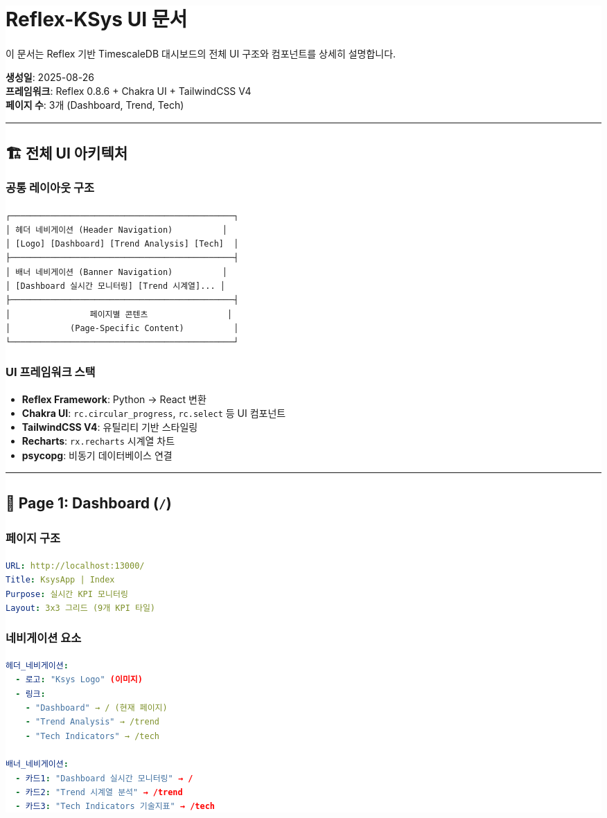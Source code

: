 # Reflex-KSys UI 문서

이 문서는 Reflex 기반 TimescaleDB 대시보드의 전체 UI 구조와 컴포넌트를 상세히 설명합니다.

**생성일**: 2025-08-26  
**프레임워크**: Reflex 0.8.6 + Chakra UI + TailwindCSS V4  
**페이지 수**: 3개 (Dashboard, Trend, Tech)

---

## 🏗️ 전체 UI 아키텍처

### 공통 레이아웃 구조
```
┌─────────────────────────────────────────────┐
│ 헤더 네비게이션 (Header Navigation)          │
│ [Logo] [Dashboard] [Trend Analysis] [Tech]  │
├─────────────────────────────────────────────┤
│ 배너 네비게이션 (Banner Navigation)          │
│ [Dashboard 실시간 모니터링] [Trend 시계열]... │
├─────────────────────────────────────────────┤
│                페이지별 콘텐츠                │
│            (Page-Specific Content)          │
└─────────────────────────────────────────────┘
```

### UI 프레임워크 스택
- **Reflex Framework**: Python → React 변환
- **Chakra UI**: `rc.circular_progress`, `rc.select` 등 UI 컴포넌트
- **TailwindCSS V4**: 유틸리티 기반 스타일링
- **Recharts**: `rx.recharts` 시계열 차트
- **psycopg**: 비동기 데이터베이스 연결

---

## 📄 Page 1: Dashboard (`/`)

### 페이지 구조
```yaml
URL: http://localhost:13000/
Title: KsysApp | Index
Purpose: 실시간 KPI 모니터링
Layout: 3x3 그리드 (9개 KPI 타일)
```

### 네비게이션 요소
```yaml
헤더_네비게이션:
  - 로고: "Ksys Logo" (이미지)
  - 링크:
    - "Dashboard" → / (현재 페이지)
    - "Trend Analysis" → /trend
    - "Tech Indicators" → /tech

배너_네비게이션:
  - 카드1: "Dashboard 실시간 모니터링" → /
  - 카드2: "Trend 시계열 분석" → /trend
  - 카드3: "Tech Indicators 기술지표" → /tech
```
